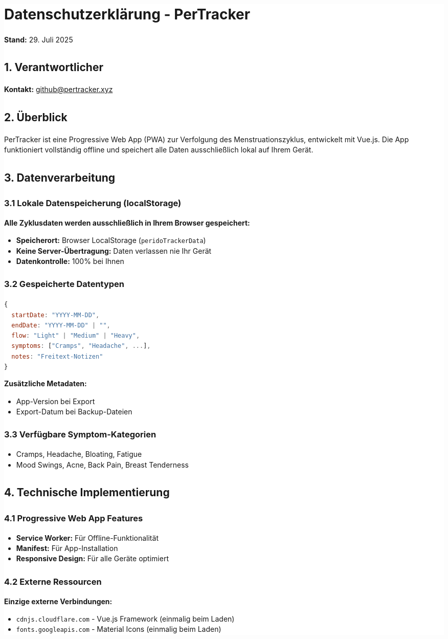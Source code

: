 # Datenschutzerklärung - PerTracker

**Stand:** 29. Juli 2025

## 1. Verantwortlicher
**Kontakt:** github@pertracker.xyz

## 2. Überblick
PerTracker ist eine Progressive Web App (PWA) zur Verfolgung des Menstruationszyklus, entwickelt mit Vue.js. Die App funktioniert vollständig offline und speichert alle Daten ausschließlich lokal auf Ihrem Gerät.

## 3. Datenverarbeitung

### 3.1 Lokale Datenspeicherung (localStorage)
**Alle Zyklusdaten werden ausschließlich in Ihrem Browser gespeichert:**
- **Speicherort:** Browser LocalStorage (`peridoTrackerData`)
- **Keine Server-Übertragung:** Daten verlassen nie Ihr Gerät
- **Datenkontrolle:** 100% bei Ihnen

### 3.2 Gespeicherte Datentypen
```js
{
  startDate: "YYYY-MM-DD",
  endDate: "YYYY-MM-DD" | "",
  flow: "Light" | "Medium" | "Heavy", 
  symptoms: ["Cramps", "Headache", ...],
  notes: "Freitext-Notizen"
}
```

**Zusätzliche Metadaten:**
- App-Version bei Export
- Export-Datum bei Backup-Dateien

### 3.3 Verfügbare Symptom-Kategorien
- Cramps, Headache, Bloating, Fatigue
- Mood Swings, Acne, Back Pain, Breast Tenderness

## 4. Technische Implementierung

### 4.1 Progressive Web App Features
- **Service Worker:** Für Offline-Funktionalität
- **Manifest:** Für App-Installation
- **Responsive Design:** Für alle Geräte optimiert

### 4.2 Externe Ressourcen
**Einzige externe Verbindungen:**
- `cdnjs.cloudflare.com` - Vue.js Framework (einmalig beim Laden)
- `fonts.googleapis.com` - Material Icons (einmalig beim Laden)
